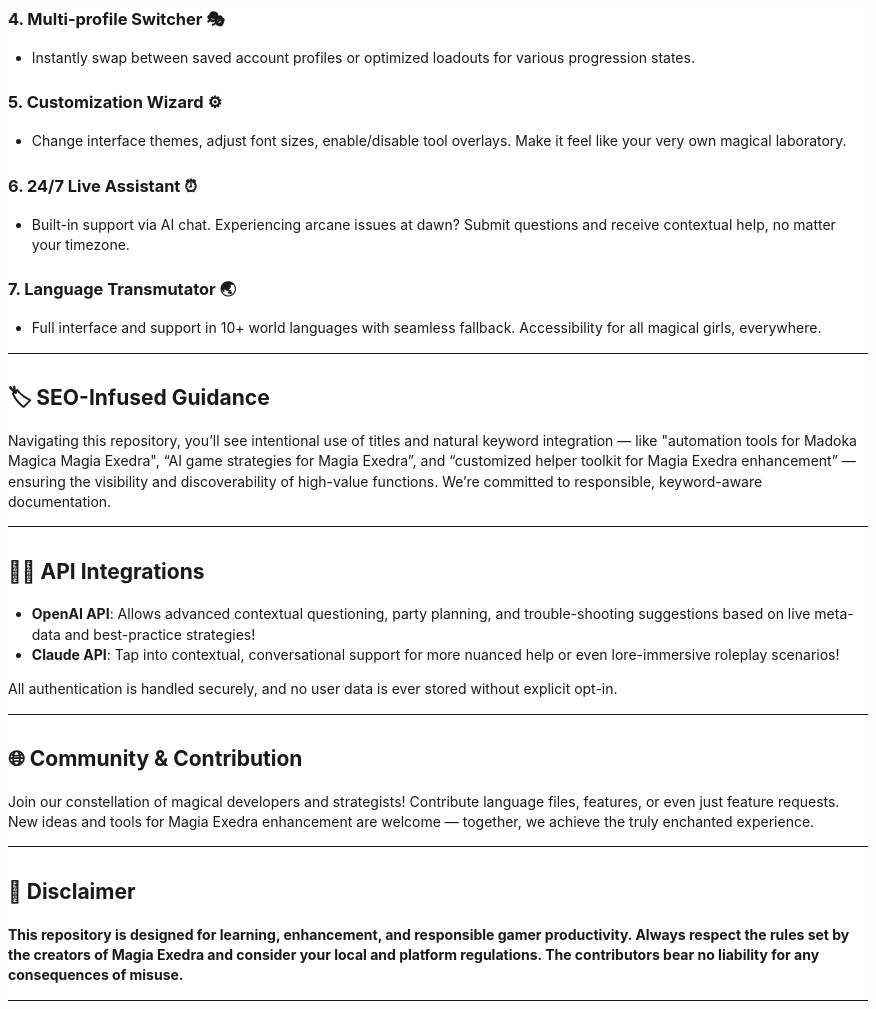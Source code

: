 ### 4. **Multi-profile Switcher** 🎭  
  - Instantly swap between saved account profiles or optimized loadouts for various progression states.

### 5. **Customization Wizard** ⚙️  
  - Change interface themes, adjust font sizes, enable/disable tool overlays. Make it feel like your very own magical laboratory.

### 6. **24/7 Live Assistant** ⏰  
  - Built-in support via AI chat. Experiencing arcane issues at dawn? Submit questions and receive contextual help, no matter your timezone.

### 7. **Language Transmutator** 🌏  
  - Full interface and support in 10+ world languages with seamless fallback. Accessibility for all magical girls, everywhere.

---

## 🏷️ SEO-Infused Guidance

Navigating this repository, you’ll see intentional use of titles and natural keyword integration — like "automation tools for Madoka Magica Magia Exedra", “AI game strategies for Magia Exedra”, and “customized helper toolkit for Magia Exedra enhancement” — ensuring the visibility and discoverability of high-value functions. We’re committed to responsible, keyword-aware documentation.

---

## 👨‍💻 API Integrations

- **OpenAI API**: Allows advanced contextual questioning, party planning, and trouble-shooting suggestions based on live meta-data and best-practice strategies!
- **Claude API**: Tap into contextual, conversational support for more nuanced help or even lore-immersive roleplay scenarios!

All authentication is handled securely, and no user data is ever stored without explicit opt-in.

---

## 🌐 Community & Contribution

Join our constellation of magical developers and strategists! Contribute language files, features, or even just feature requests. New ideas and tools for Magia Exedra enhancement are welcome — together, we achieve the truly enchanted experience.

---

## 📢 Disclaimer

**This repository is designed for learning, enhancement, and responsible gamer productivity. Always respect the rules set by the creators of Magia Exedra and consider your local and platform regulations. The contributors bear no liability for any consequences of misuse.**

---